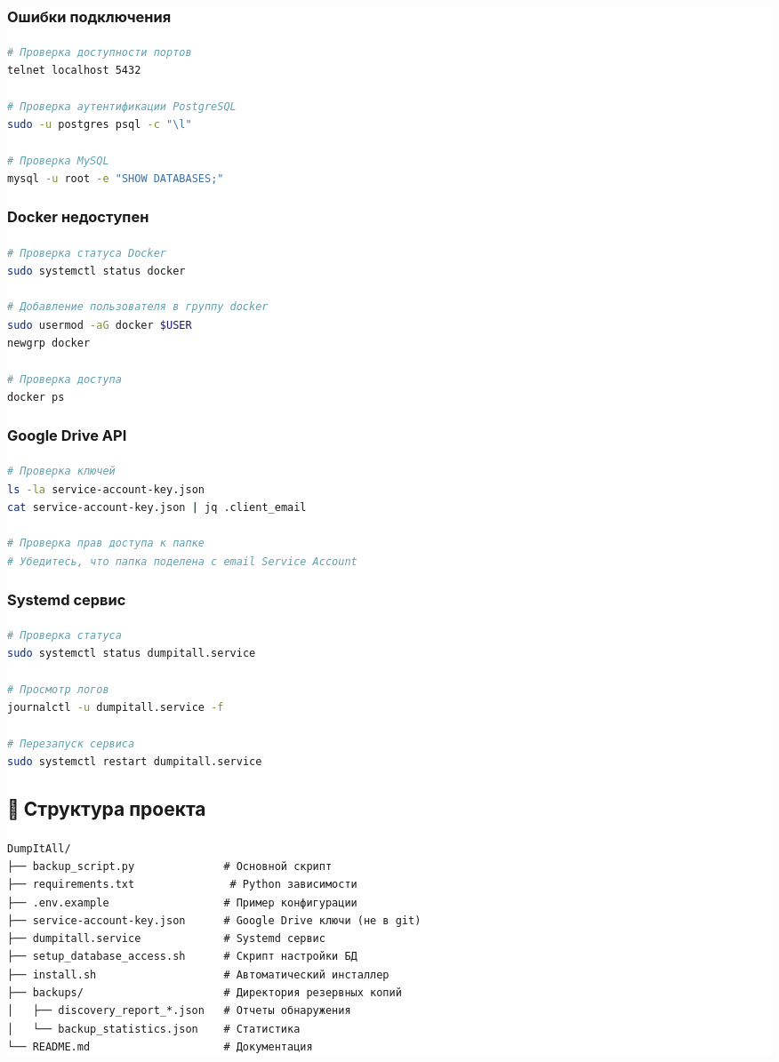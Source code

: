 ### Ошибки подключения
```bash
# Проверка доступности портов
telnet localhost 5432

# Проверка аутентификации PostgreSQL
sudo -u postgres psql -c "\l"

# Проверка MySQL
mysql -u root -e "SHOW DATABASES;"
```

### Docker недоступен
```bash
# Проверка статуса Docker
sudo systemctl status docker

# Добавление пользователя в группу docker
sudo usermod -aG docker $USER
newgrp docker

# Проверка доступа
docker ps
```

### Google Drive API
```bash
# Проверка ключей
ls -la service-account-key.json
cat service-account-key.json | jq .client_email

# Проверка прав доступа к папке
# Убедитесь, что папка поделена с email Service Account
```

### Systemd сервис
```bash
# Проверка статуса
sudo systemctl status dumpitall.service

# Просмотр логов
journalctl -u dumpitall.service -f

# Перезапуск сервиса
sudo systemctl restart dumpitall.service
```

## 📁 Структура проекта

```
DumpItAll/
├── backup_script.py              # Основной скрипт
├── requirements.txt               # Python зависимости
├── .env.example                  # Пример конфигурации
├── service-account-key.json      # Google Drive ключи (не в git)
├── dumpitall.service             # Systemd сервис
├── setup_database_access.sh      # Скрипт настройки БД
├── install.sh                    # Автоматический инсталлер
├── backups/                      # Директория резервных копий
│   ├── discovery_report_*.json   # Отчеты обнаружения
│   └── backup_statistics.json    # Статистика
└── README.md                     # Документация
```
